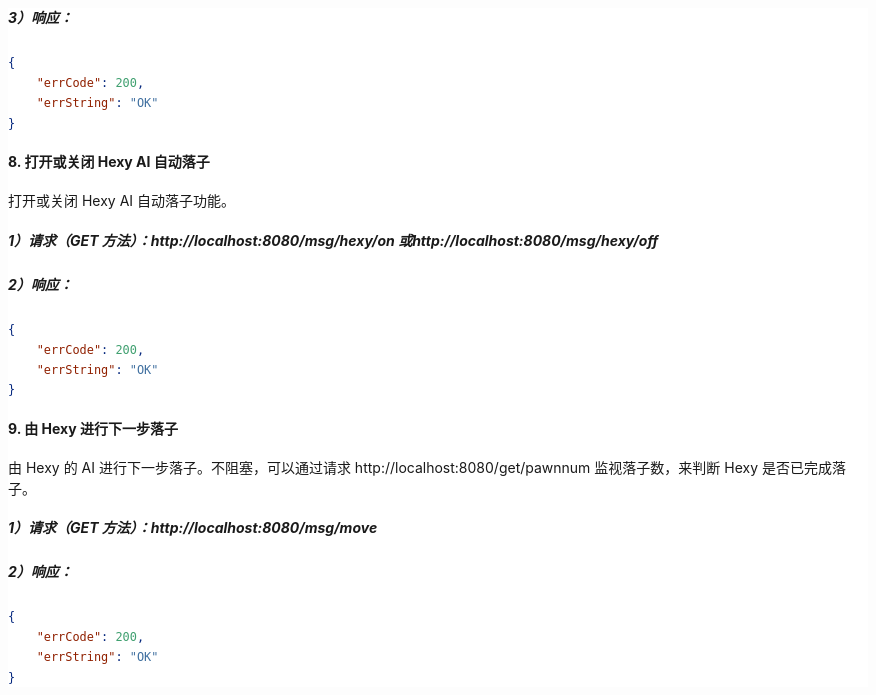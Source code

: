 ##### 3）响应：

```json
{
	"errCode": 200,
	"errString": "OK"
}
```

#### 8. 打开或关闭 Hexy AI 自动落子

打开或关闭 Hexy AI 自动落子功能。

##### 1）请求（GET 方法）：http://localhost:8080/msg/hexy/on 或http://localhost:8080/msg/hexy/off

##### 2）响应：

```json
{
	"errCode": 200,
	"errString": "OK"
}
```

#### 9. 由 Hexy 进行下一步落子

由 Hexy 的 AI 进行下一步落子。不阻塞，可以通过请求 http://localhost:8080/get/pawnnum 监视落子数，来判断 Hexy 是否已完成落子。

##### 1）请求（GET 方法）：http://localhost:8080/msg/move

##### 2）响应：

```json
{
	"errCode": 200,
	"errString": "OK"
}
```
